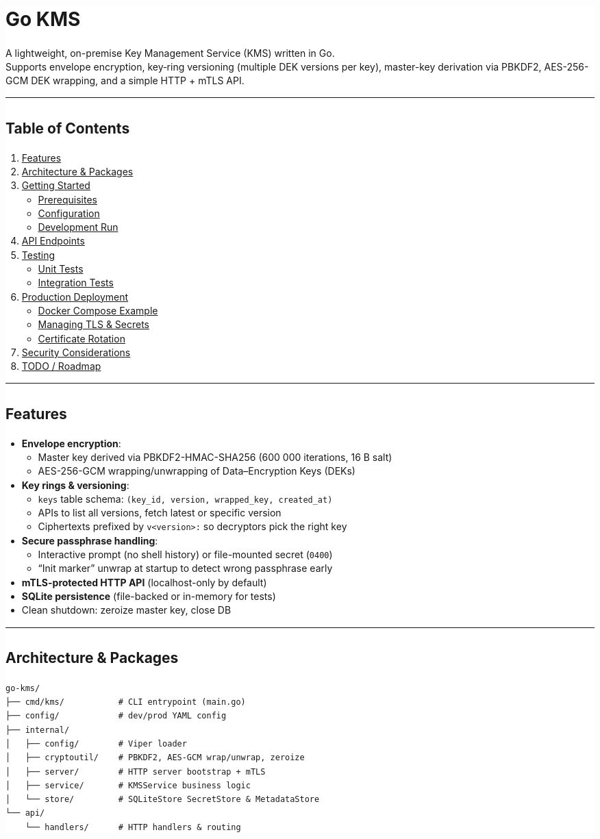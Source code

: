 # Go KMS

A lightweight, on-premise Key Management Service (KMS) written in Go.  
Supports envelope encryption, key‐ring versioning (multiple DEK versions per key), master-key derivation via PBKDF2, AES-256-GCM DEK wrapping, and a simple HTTP + mTLS API.

---

## Table of Contents

1. [Features](#features)
2. [Architecture & Packages](#architecture--packages)
3. [Getting Started](#getting-started)
    - [Prerequisites](#prerequisites)
    - [Configuration](#configuration)
    - [Development Run](#development-run)
4. [API Endpoints](#api-endpoints)
5. [Testing](#testing)
    - [Unit Tests](#unit-tests)
    - [Integration Tests](#integration-tests)
6. [Production Deployment](#production-deployment)
    - [Docker Compose Example](#docker-compose-example)
    - [Managing TLS & Secrets](#managing-tls--secrets)
    - [Certificate Rotation](#certificate-rotation)
7. [Security Considerations](#security-considerations)
8. [TODO / Roadmap](#todo--roadmap)

---

## Features

- **Envelope encryption**:
    - Master key derived via PBKDF2-HMAC-SHA256 (600 000 iterations, 16 B salt)
    - AES-256-GCM wrapping/unwrapping of Data–Encryption Keys (DEKs)
- **Key rings & versioning**:
    - `keys` table schema: `(key_id, version, wrapped_key, created_at)`
    - APIs to list all versions, fetch latest or specific version
    - Ciphertexts prefixed by `v<version>:` so decryptors pick the right key
- **Secure passphrase handling**:
    - Interactive prompt (no shell history) or file-mounted secret (`0400`)
    - “Init marker” unwrap at startup to detect wrong passphrase early
- **mTLS-protected HTTP API** (localhost-only by default)
- **SQLite persistence** (file-backed or in-memory for tests)
- Clean shutdown: zeroize master key, close DB

---

## Architecture & Packages

```
go-kms/
├── cmd/kms/           # CLI entrypoint (main.go)
├── config/            # dev/prod YAML config
├── internal/
│   ├── config/        # Viper loader
│   ├── cryptoutil/    # PBKDF2, AES-GCM wrap/unwrap, zeroize
│   ├── server/        # HTTP server bootstrap + mTLS
│   ├── service/       # KMSService business logic
│   └── store/         # SQLiteStore SecretStore & MetadataStore
└── api/
    └── handlers/      # HTTP handlers & routing
```
